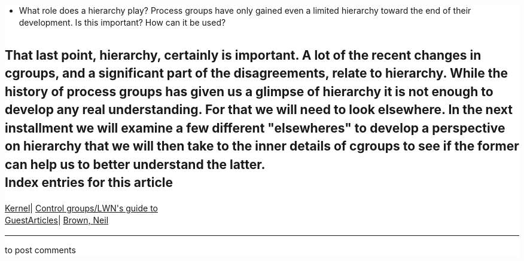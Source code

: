 * What role does a hierarchy play? Process groups have only gained even a limited hierarchy toward the end of their development. Is this important? How can it be used? 

That last point, hierarchy, certainly is important. A lot of the recent changes in cgroups, and a significant part of the disagreements, relate to hierarchy. While the history of process groups has given us a glimpse of hierarchy it is not enough to develop any real understanding. For that we will need to look elsewhere. In the next installment we will examine a few different "elsewheres" to develop a perspective on hierarchy that we will then take to the inner details of cgroups to see if the former can help us to better understand the latter.  
Index entries for this article  
---  
[Kernel](/Kernel/Index)| [Control groups/LWN's guide to](/Kernel/Index#Control_groups-LWNs_guide_to)  
[GuestArticles](/Archives/GuestIndex/)| [Brown, Neil](/Archives/GuestIndex/#Brown_Neil)  
  


* * *

to post comments 
